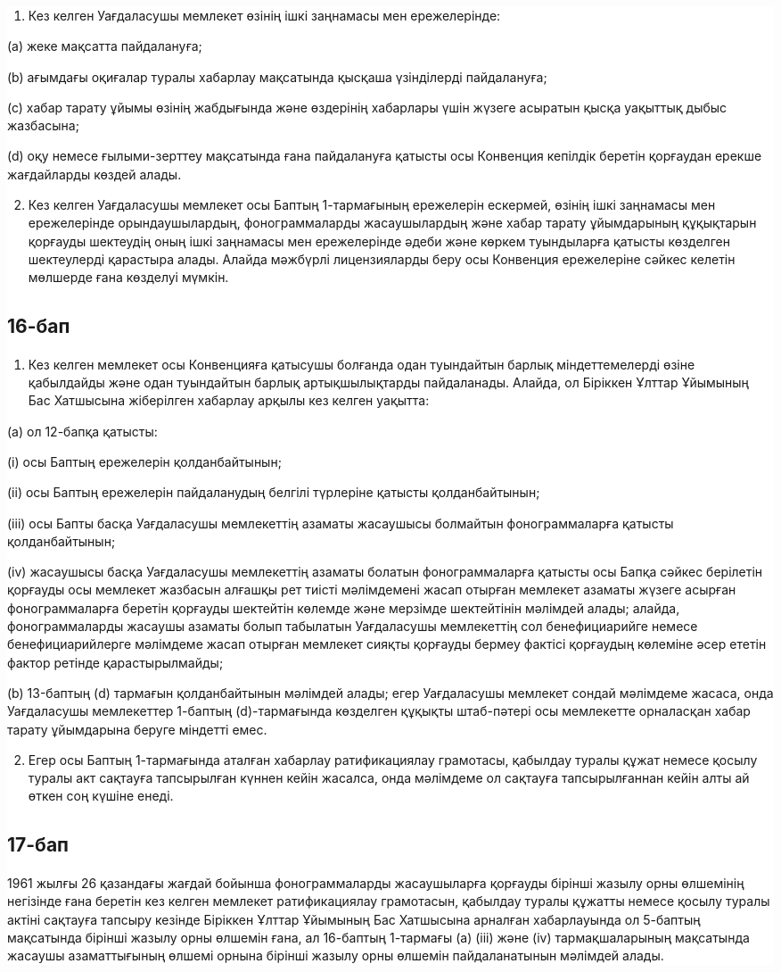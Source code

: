 1. Кез келген Уағдаласушы мемлекет өзінің ішкі заңнамасы мен ережелерінде:

(a) жеке мақсатта пайдалануға;

(b) ағымдағы оқиғалар туралы хабарлау мақсатында қысқаша үзінділерді пайдалануға;

(c) хабар тарату ұйымы өзінің жабдығында және өздерінің хабарлары үшін жүзеге асыратын қысқа уақыттық дыбыс жазбасына;

(d) оқу немесе ғылыми-зерттеу мақсатында ғана пайдалануға қатысты осы Конвенция кепілдік беретін қорғаудан ерекше жағдайларды көздей алады.

2. Кез келген Уағдаласушы мемлекет осы Баптың 1-тармағының ережелерін ескермей, өзінің ішкі заңнамасы мен ережелерінде орындаушылардың, фонограммаларды жасаушылардың және хабар тарату ұйымдарының құқықтарын қорғауды шектеудің оның ішкі заңнамасы мен ережелерінде әдеби және көркем туындыларға қатысты көзделген шектеулерді қарастыра алады. Алайда мәжбүрлі лицензияларды беру осы Конвенция ережелеріне сәйкес келетін мөлшерде ғана көзделуі мүмкін.

## 16-бап

1. Кез келген мемлекет осы Конвенцияға қатысушы болғанда одан туындайтын барлық міндеттемелерді өзіне қабылдайды және одан туындайтын барлық артықшылықтарды пайдаланады. Алайда, ол Біріккен Ұлттар Ұйымының Бас Хатшысына жіберілген хабарлау арқылы кез келген уақытта:

(a) ол 12-бапқа қатысты:

(i) осы Баптың ережелерін қолданбайтынын;

(ii) осы Баптың ережелерін пайдаланудың белгілі түрлеріне қатысты қолданбайтынын;

(iii) осы Бапты басқа Уағдаласушы мемлекеттің азаматы жасаушысы болмайтын фонограммаларға қатысты қолданбайтынын;

(iv) жасаушысы басқа Уағдаласушы мемлекеттің азаматы болатын фонограммаларға қатысты осы Бапқа сәйкес берілетін қорғауды осы мемлекет жазбасын алғашқы рет тиісті мәлімдемені жасап отырған мемлекет азаматы жүзеге асырған фонограммаларға беретін қорғауды шектейтін көлемде және мерзімде шектейтінін мәлімдей алады; алайда, фонограммаларды жасаушы азаматы болып табылатын Уағдаласушы мемлекеттің сол бенефициарийге немесе бенефициарийлерге мәлімдеме жасап отырған мемлекет сияқты қорғауды бермеу фактісі қорғаудың көлеміне әсер ететін фактор ретінде қарастырылмайды;

(b) 13-баптың (d) тармағын қолданбайтынын мәлімдей алады; егер Уағдаласушы мемлекет сондай мәлімдеме жасаса, онда Уағдаласушы мемлекеттер 1-баптың (d)-тармағында көзделген құқықты штаб-пәтері осы мемлекетте орналасқан хабар тарату ұйымдарына беруге міндетті емес.

2. Егер осы Баптың 1-тармағында аталған хабарлау ратификациялау грамотасы, қабылдау туралы құжат немесе қосылу туралы акт сақтауға тапсырылған күннен кейін жасалса, онда мәлімдеме ол сақтауға тапсырылғаннан кейін алты ай өткен соң күшіне енеді.

## 17-бап

1961 жылғы 26 қазандағы жағдай бойынша фонограммаларды жасаушыларға қорғауды бірінші жазылу орны өлшемінің негізінде ғана беретін кез келген мемлекет ратификациялау грамотасын, қабылдау туралы құжатты немесе қосылу туралы актіні сақтауға тапсыру кезінде Біріккен Ұлттар Ұйымының Бас Хатшысына арналған хабарлауында ол 5-баптың мақсатында бірінші жазылу орны өлшемін ғана, ал 16-баптың 1-тармағы (a) (iii) және (iv) тармақшаларының мақсатында жасаушы азаматтығының өлшемі орнына бірінші жазылу орны өлшемін пайдаланатынын мәлімдей алады.
